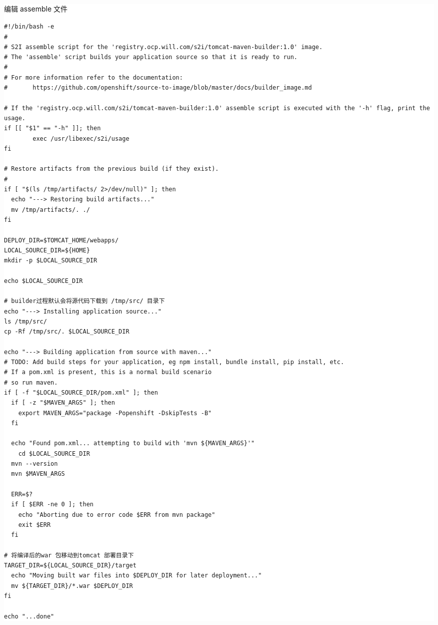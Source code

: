 编辑 assemble 文件

```shell
#!/bin/bash -e
#
# S2I assemble script for the 'registry.ocp.will.com/s2i/tomcat-maven-builder:1.0' image.
# The 'assemble' script builds your application source so that it is ready to run.
#
# For more information refer to the documentation:
#       https://github.com/openshift/source-to-image/blob/master/docs/builder_image.md

# If the 'registry.ocp.will.com/s2i/tomcat-maven-builder:1.0' assemble script is executed with the '-h' flag, print the usage.
if [[ "$1" == "-h" ]]; then
        exec /usr/libexec/s2i/usage
fi

# Restore artifacts from the previous build (if they exist).
#
if [ "$(ls /tmp/artifacts/ 2>/dev/null)" ]; then
  echo "---> Restoring build artifacts..."
  mv /tmp/artifacts/. ./
fi

DEPLOY_DIR=$TOMCAT_HOME/webapps/
LOCAL_SOURCE_DIR=${HOME}
mkdir -p $LOCAL_SOURCE_DIR

echo $LOCAL_SOURCE_DIR

# builder过程默认会将源代码下载到 /tmp/src/ 目录下
echo "---> Installing application source..."
ls /tmp/src/
cp -Rf /tmp/src/. $LOCAL_SOURCE_DIR

echo "---> Building application from source with maven..."
# TODO: Add build steps for your application, eg npm install, bundle install, pip install, etc.
# If a pom.xml is present, this is a normal build scenario
# so run maven.
if [ -f "$LOCAL_SOURCE_DIR/pom.xml" ]; then
  if [ -z "$MAVEN_ARGS" ]; then
    export MAVEN_ARGS="package -Popenshift -DskipTests -B"
  fi

  echo "Found pom.xml... attempting to build with 'mvn ${MAVEN_ARGS}'"
    cd $LOCAL_SOURCE_DIR
  mvn --version
  mvn $MAVEN_ARGS

  ERR=$?
  if [ $ERR -ne 0 ]; then
    echo "Aborting due to error code $ERR from mvn package"
    exit $ERR
  fi

# 将编译后的war 包移动到tomcat 部署目录下
TARGET_DIR=${LOCAL_SOURCE_DIR}/target
  echo "Moving built war files into $DEPLOY_DIR for later deployment..."
  mv ${TARGET_DIR}/*.war $DEPLOY_DIR
fi

echo "...done"
```
